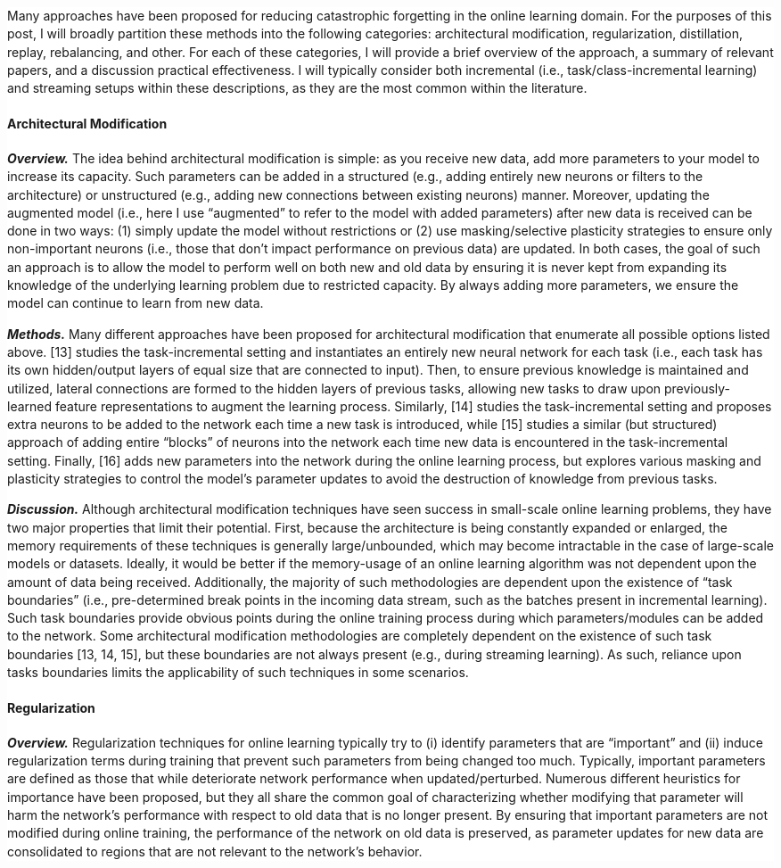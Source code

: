 Many approaches have been proposed for reducing catastrophic forgetting in the online learning domain. For the purposes of this post, I will broadly partition these methods into the following categories: architectural modification, regularization, distillation, replay, rebalancing, and other. For each of these categories, I will provide a brief overview of the approach, a summary of relevant papers, and a discussion practical effectiveness. I will typically consider both incremental (i.e., task/class-incremental learning) and streaming setups within these descriptions, as they are the most common within the literature.

#### Architectural Modification

_**Overview.**_ The idea behind architectural modification is simple: as you receive new data, add more parameters to your model to increase its capacity. Such parameters can be added in a structured (e.g., adding entirely new neurons or filters to the architecture) or unstructured (e.g., adding new connections between existing neurons) manner. Moreover, updating the augmented model (i.e., here I use “augmented” to refer to the model with added parameters) after new data is received can be done in two ways: (1) simply update the model without restrictions or (2) use masking/selective plasticity strategies to ensure only non-important neurons (i.e., those that don’t impact performance on previous data) are updated. In both cases, the goal of such an approach is to allow the model to perform well on both new and old data by ensuring it is never kept from expanding its knowledge of the underlying learning problem due to restricted capacity. By always adding more parameters, we ensure the model can continue to learn from new data.

_**Methods.**_ Many different approaches have been proposed for architectural modification that enumerate all possible options listed above. [13] studies the task-incremental setting and instantiates an entirely new neural network for each task (i.e., each task has its own hidden/output layers of equal size that are connected to input). Then, to ensure previous knowledge is maintained and utilized, lateral connections are formed to the hidden layers of previous tasks, allowing new tasks to draw upon previously-learned feature representations to augment the learning process. Similarly, [14] studies the task-incremental setting and proposes extra neurons to be added to the network each time a new task is introduced, while [15] studies a similar (but structured) approach of adding entire “blocks” of neurons into the network each time new data is encountered in the task-incremental setting. Finally, [16] adds new parameters into the network during the online learning process, but explores various masking and plasticity strategies to control the model’s parameter updates to avoid the destruction of knowledge from previous tasks.

_**Discussion.**_ Although architectural modification techniques have seen success in small-scale online learning problems, they have two major properties that limit their potential. First, because the architecture is being constantly expanded or enlarged, the memory requirements of these techniques is generally large/unbounded, which may become intractable in the case of large-scale models or datasets. Ideally, it would be better if the memory-usage of an online learning algorithm was not dependent upon the amount of data being received. Additionally, the majority of such methodologies are dependent upon the existence of “task boundaries” (i.e., pre-determined break points in the incoming data stream, such as the batches present in incremental learning). Such task boundaries provide obvious points during the online training process during which parameters/modules can be added to the network. Some architectural modification methodologies are completely dependent on the existence of such task boundaries [13, 14, 15], but these boundaries are not always present (e.g., during streaming learning). As such, reliance upon tasks boundaries limits the applicability of such techniques in some scenarios.

#### Regularization

_**Overview.**_ Regularization techniques for online learning typically try to (i) identify parameters that are “important” and (ii) induce regularization terms during training that prevent such parameters from being changed too much. Typically, important parameters are defined as those that while deteriorate network performance when updated/perturbed. Numerous different heuristics for importance have been proposed, but they all share the common goal of characterizing whether modifying that parameter will harm the network’s performance with respect to old data that is no longer present. By ensuring that important parameters are not modified during online training, the performance of the network on old data is preserved, as parameter updates for new data are consolidated to regions that are not relevant to the network’s behavior.
